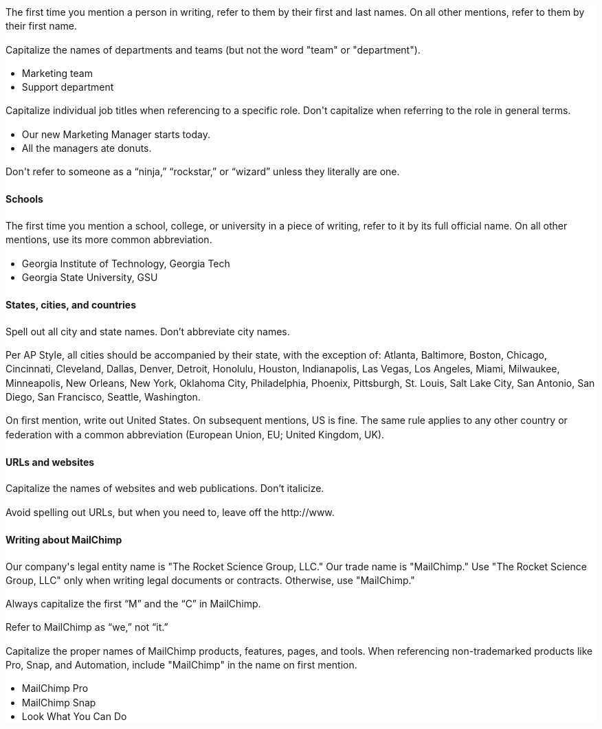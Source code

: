 The first time you mention a person in writing, refer to them by their first and last names. On all other mentions, refer to them by their first name.

Capitalize the names of departments and teams (but not the word "team" or "department").

- Marketing team
- Support department

Capitalize individual job titles when referencing to a specific role. Don't capitalize when referring to the role in general terms.

- Our new Marketing Manager starts today.
- All the managers ate donuts.

Don't refer to someone as a “ninja,” “rockstar,” or “wizard” unless they literally are one.

#### Schools

The first time you mention a school, college, or university in a piece of writing, refer to it by its full official name. On all other mentions, use its more common abbreviation.

- Georgia Institute of Technology, Georgia Tech
- Georgia State University, GSU

#### States, cities, and countries

Spell out all city and state names. Don’t abbreviate city names.

Per AP Style, all cities should be accompanied by their state, with the exception of: Atlanta, Baltimore, Boston, Chicago, Cincinnati, Cleveland, Dallas, Denver, Detroit, Honolulu, Houston, Indianapolis, Las Vegas, Los Angeles, Miami, Milwaukee, Minneapolis, New Orleans, New York, Oklahoma City, Philadelphia, Phoenix, Pittsburgh, St. Louis, Salt Lake City, San Antonio, San Diego, San Francisco, Seattle, Washington.

On first mention, write out United States. On subsequent mentions, US is fine. The same rule applies to any other country or federation with a common abbreviation (European Union, EU; United Kingdom, UK).

#### URLs and websites

Capitalize the names of websites and web publications. Don’t italicize.

Avoid spelling out URLs, but when you need to, leave off the http://www.

#### Writing about MailChimp

Our company's legal entity name is "The Rocket Science Group, LLC." Our trade name is "MailChimp." Use "The Rocket Science Group, LLC" only when writing legal documents or contracts. Otherwise, use "MailChimp."

Always capitalize the first “M” and the “C” in MailChimp.

Refer to MailChimp as “we,” not “it.”

Capitalize the proper names of MailChimp products, features, pages, and tools. When referencing non-trademarked products like Pro, Snap, and Automation, include "MailChimp" in the name on first mention.

- MailChimp Pro
- MailChimp Snap
- Look What You Can Do
